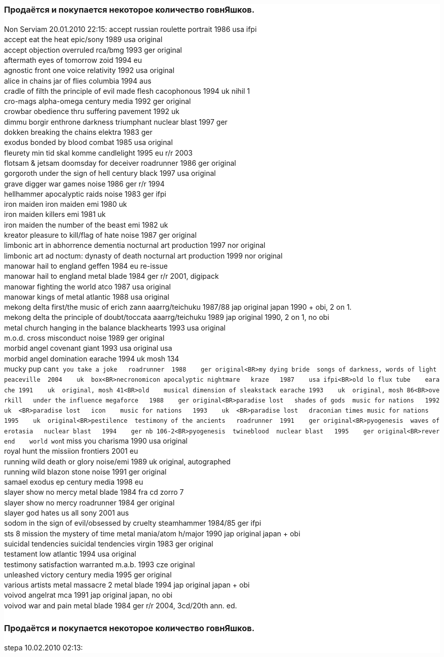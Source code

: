 ### Продаётся и покупается некоторое количество говнЯшков.

Non Serviam 20.01.2010 22:15:
accept	russian roulette	portrait	1986	usa	ifpi<BR>accept	eat the heat	epic/sony	1989	usa	original<BR>accept	objection overruled	rca/bmg	1993	ger	original<BR>aftermath	eyes of tomorrow	zoid	1994	eu	<BR>agnostic front	one voice	relativity	1992	usa	original<BR>alice in chains	jar of flies	columbia	1994	aus	<BR>cradle of filth	the principle of evil made flesh	cacophonous	1994	uk	nihil 1<BR>cro-mags	alpha-omega	century media	1992	ger	original<BR>crowbar	obedience thru suffering	pavement	1992	uk	<BR>dimmu borgir	enthrone darkness triumphant	nuclear blast	1997	ger	<BR>dokken	breaking the chains	elektra	1983	ger	<BR>exodus	bonded by blood	combat	1985	usa	original<BR>fleurety	min tid skal komme	candlelight	1995	eu	r/r 2003<BR>flotsam & jetsam	doomsday for deceiver	roadrunner	1986	ger	original<BR>gorgoroth	under the sign of hell	century black	1997	usa	original<BR>grave digger	war games	noise	1986	ger	r/r 1994<BR>hellhammer	apocalyptic raids	noise	1983	ger	ifpi<BR>iron maiden	iron maiden	emi	1980	uk	<BR>iron maiden	killers	emi	1981	uk	<BR>iron maiden	the number of the beast	emi	1982	uk	<BR>kreator	pleasure to kill/flag of hate	noise	1987	ger	original<BR>limbonic art	in abhorrence dementia	nocturnal art production	1997	nor	original<BR>limbonic art	ad noctum: dynasty of death	nocturnal art production	1999	nor	original<BR>manowar	hail to england	geffen	1984	eu	re-issue<BR>manowar	hail to england	metal blade	1984	ger	r/r 2001, digipack<BR>manowar	fighting the world	atco	1987	usa	original<BR>manowar	kings of metal	atlantic	1988	usa	original<BR>mekong delta	first/the music of erich zann	aaarrg/teichuku	1987/88	jap	original japan 1990 + obi, 2 on 1.<BR>mekong delta	the principle of doubt/toccata	aaarrg/teichuku	1989	jap	original 1990, 2 on 1, no obi<BR>metal church	hanging in the balance	blackhearts	1993	usa	original<BR>m.o.d.	cross misconduct	noise	1989	ger	original<BR>morbid angel	covenant	giant	1993	usa	original usa<BR>morbid angel	domination	earache	1994	uk	mosh 134<BR>mucky pup	can`t you take a joke	roadrunner	1988	ger	original<BR>my dying bride	songs of darkness, words of light	peaceville	2004	uk	box<BR>necronomicon	apocalyptic nightmare	kraze	1987	usa	ifpi<BR>old	lo flux tube	earache	1991	uk	original, mosh 41<BR>old	musical dimension of sleakstack	earache	1993	uk	original, mosh 86<BR>overkill	under the influence	megaforce	1988	ger	original<BR>paradise lost	shades of gods	music for nations	1992	uk	<BR>paradise lost	icon	music for nations	1993	uk	<BR>paradise lost	draconian times	music for nations	1995	uk	original<BR>pestilence	testimony of the ancients	roadrunner	1991	ger	original<BR>pyogenesis	waves of erotasia	nuclear blast	1994	ger	nb 106-2<BR>pyogenesis	twineblood	nuclear blast	1995	ger	original<BR>reverend	world won`t miss you	charisma	1990	usa	original<BR>royal hunt	the missiion	frontiers	2001	eu	<BR>running wild	death or glory	noise/emi	1989	uk	original, autographed<BR>running wild	blazon stone	noise	1991	ger	original<BR>samael	exodus ep	century media	1998	eu	<BR>slayer	show no mercy	metal blade	1984	fra	cd zorro 7<BR>slayer	show no mercy	roadrunner	1984	ger	original<BR>slayer	god hates us all	sony	2001	aus	<BR>sodom	in the sign of evil/obsessed by cruelty	steamhammer	1984/85	ger	ifpi<BR>sts 8 mission	the mystery of time	metal mania/atom h/major	1990	jap	original japan + obi<BR>suicidal tendencies	suicidal tendencies	virgin	1983	ger	original<BR>testament	low	atlantic	1994	usa	original<BR>testimony	satisfaction warranted	m.a.b.	1993	cze	original<BR>unleashed	victory	century media	1995	ger	original<BR>various artists	metal massacre 2	metal blade	1994	jap	original japan + obi<BR>voivod	angelrat	mca	1991	jap	original japan, no obi<BR>voivod	war and pain	metal blade	1984	ger	r/r 2004, 3cd/20th ann. ed.

### Продаётся и покупается некоторое количество говнЯшков.

stepa 10.02.2010 02:13: